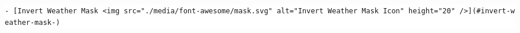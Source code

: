     - [Invert Weather Mask <img src="./media/font-awesome/mask.svg" alt="Invert Weather Mask Icon" height="20" />](#invert-weather-mask-)